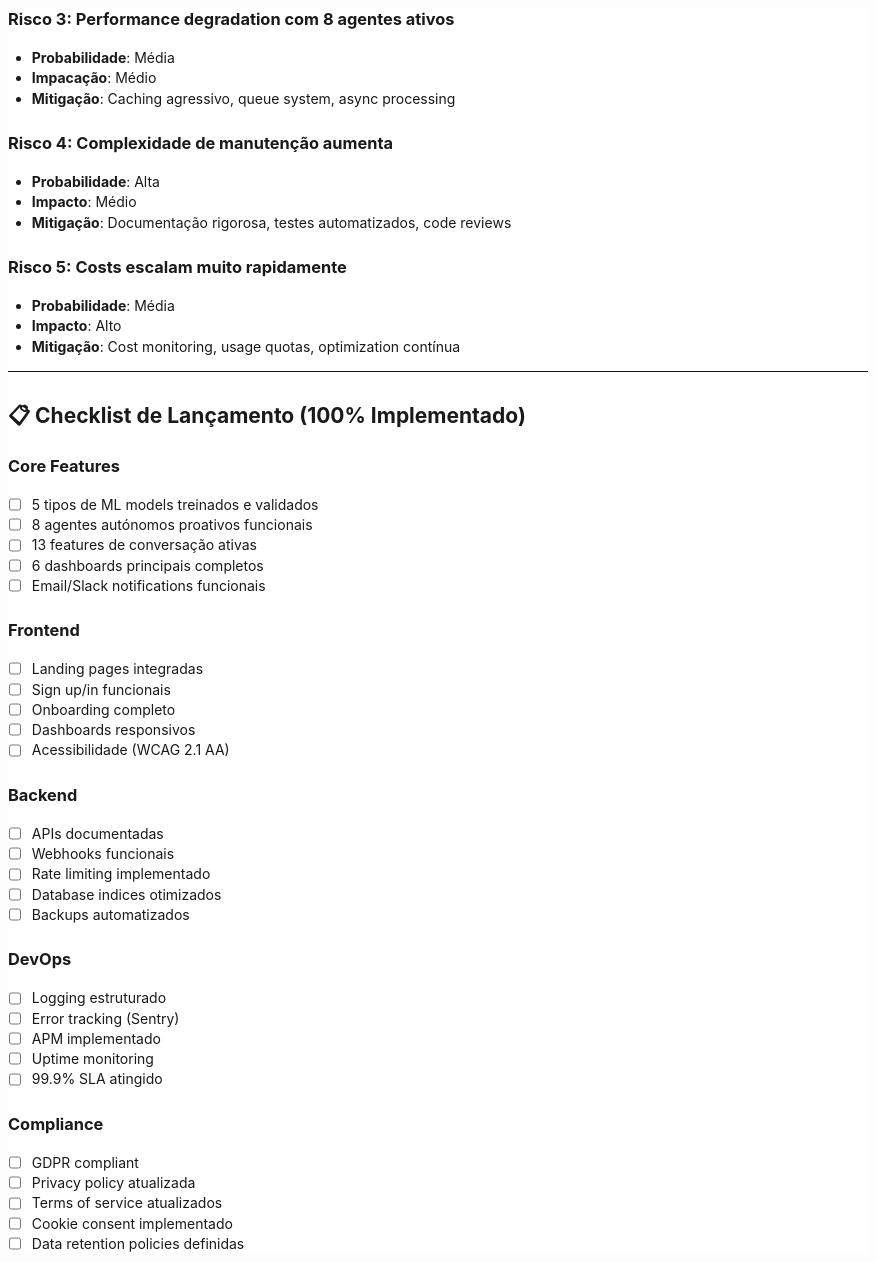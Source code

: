 ### Risco 3: Performance degradation com 8 agentes ativos
- **Probabilidade**: Média
- **Impacação**: Médio
- **Mitigação**: Caching agressivo, queue system, async processing

### Risco 4: Complexidade de manutenção aumenta
- **Probabilidade**: Alta
- **Impacto**: Médio
- **Mitigação**: Documentação rigorosa, testes automatizados, code reviews

### Risco 5: Costs escalam muito rapidamente
- **Probabilidade**: Média
- **Impacto**: Alto
- **Mitigação**: Cost monitoring, usage quotas, optimization contínua

---

## 📋 Checklist de Lançamento (100% Implementado)

### Core Features
- [ ] 5 tipos de ML models treinados e validados
- [ ] 8 agentes autónomos proativos funcionais
- [ ] 13 features de conversação ativas
- [ ] 6 dashboards principais completos
- [ ] Email/Slack notifications funcionais

### Frontend
- [ ] Landing pages integradas
- [ ] Sign up/in funcionais
- [ ] Onboarding completo
- [ ] Dashboards responsivos
- [ ] Acessibilidade (WCAG 2.1 AA)

### Backend
- [ ] APIs documentadas
- [ ] Webhooks funcionais
- [ ] Rate limiting implementado
- [ ] Database indices otimizados
- [ ] Backups automatizados

### DevOps
- [ ] Logging estruturado
- [ ] Error tracking (Sentry)
- [ ] APM implementado
- [ ] Uptime monitoring
- [ ] 99.9% SLA atingido

### Compliance
- [ ] GDPR compliant
- [ ] Privacy policy atualizada
- [ ] Terms of service atualizados
- [ ] Cookie consent implementado
- [ ] Data retention policies definidas
